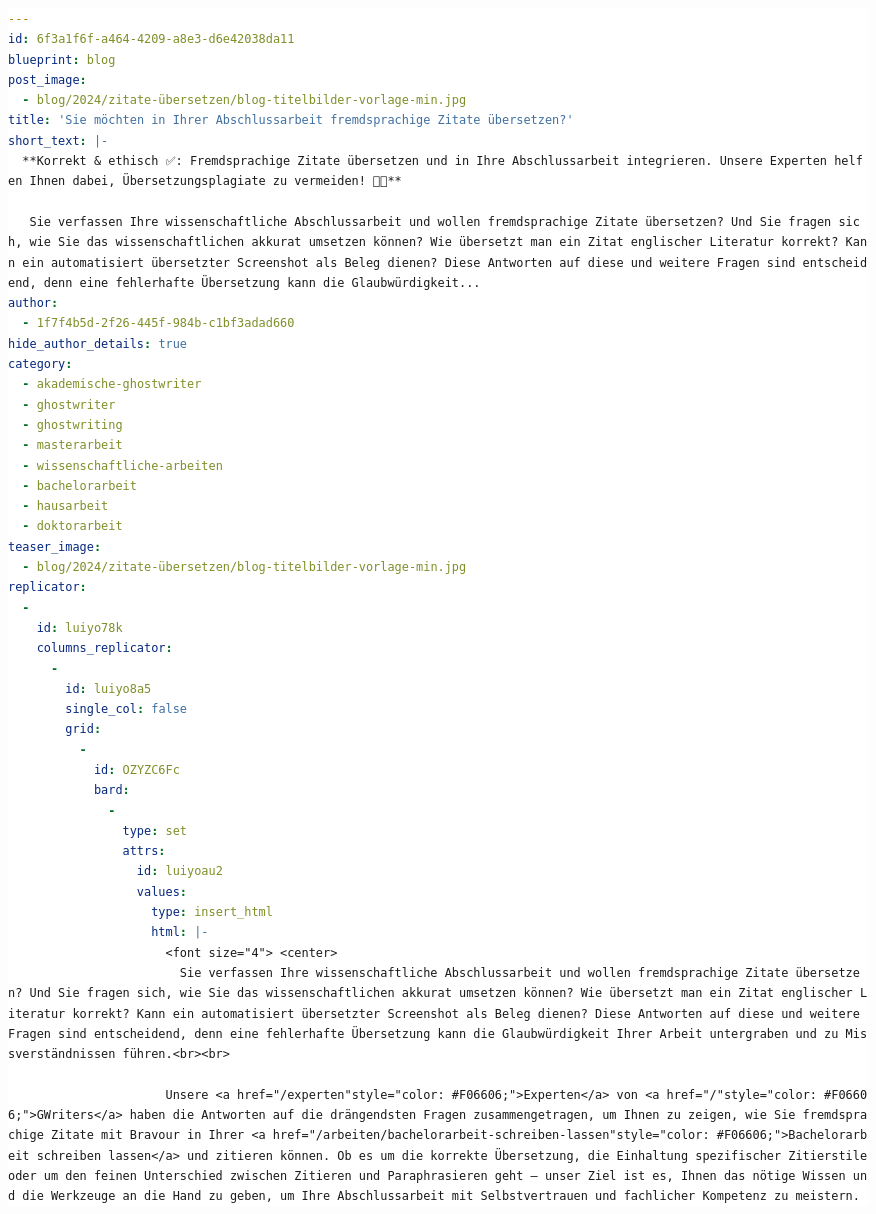 ```yaml
---
id: 6f3a1f6f-a464-4209-a8e3-d6e42038da11
blueprint: blog
post_image:
  - blog/2024/zitate-übersetzen/blog-titelbilder-vorlage-min.jpg
title: 'Sie möchten in Ihrer Abschlussarbeit fremdsprachige Zitate übersetzen?'
short_text: |-
  **Korrekt & ethisch ✅: Fremdsprachige Zitate übersetzen und in Ihre Abschlussarbeit integrieren. Unsere Experten helfen Ihnen dabei, Übersetzungsplagiate zu vermeiden! 👩‍🏫**

   Sie verfassen Ihre wissenschaftliche Abschlussarbeit und wollen fremdsprachige Zitate übersetzen? Und Sie fragen sich, wie Sie das wissenschaftlichen akkurat umsetzen können? Wie übersetzt man ein Zitat englischer Literatur korrekt? Kann ein automatisiert übersetzter Screenshot als Beleg dienen? Diese Antworten auf diese und weitere Fragen sind entscheidend, denn eine fehlerhafte Übersetzung kann die Glaubwürdigkeit...
author:
  - 1f7f4b5d-2f26-445f-984b-c1bf3adad660
hide_author_details: true
category:
  - akademische-ghostwriter
  - ghostwriter
  - ghostwriting
  - masterarbeit
  - wissenschaftliche-arbeiten
  - bachelorarbeit
  - hausarbeit
  - doktorarbeit
teaser_image:
  - blog/2024/zitate-übersetzen/blog-titelbilder-vorlage-min.jpg
replicator:
  -
    id: luiyo78k
    columns_replicator:
      -
        id: luiyo8a5
        single_col: false
        grid:
          -
            id: OZYZC6Fc
            bard:
              -
                type: set
                attrs:
                  id: luiyoau2
                  values:
                    type: insert_html
                    html: |-
                      <font size="4"> <center>    
                        Sie verfassen Ihre wissenschaftliche Abschlussarbeit und wollen fremdsprachige Zitate übersetzen? Und Sie fragen sich, wie Sie das wissenschaftlichen akkurat umsetzen können? Wie übersetzt man ein Zitat englischer Literatur korrekt? Kann ein automatisiert übersetzter Screenshot als Beleg dienen? Diese Antworten auf diese und weitere Fragen sind entscheidend, denn eine fehlerhafte Übersetzung kann die Glaubwürdigkeit Ihrer Arbeit untergraben und zu Missverständnissen führen.<br><br>

                      Unsere <a href="/experten"style="color: #F06606;">Experten</a> von <a href="/"style="color: #F06606;">GWriters</a> haben die Antworten auf die drängendsten Fragen zusammengetragen, um Ihnen zu zeigen, wie Sie fremdsprachige Zitate mit Bravour in Ihrer <a href="/arbeiten/bachelorarbeit-schreiben-lassen"style="color: #F06606;">Bachelorarbeit schreiben lassen</a> und zitieren können. Ob es um die korrekte Übersetzung, die Einhaltung spezifischer Zitierstile oder um den feinen Unterschied zwischen Zitieren und Paraphrasieren geht – unser Ziel ist es, Ihnen das nötige Wissen und die Werkzeuge an die Hand zu geben, um Ihre Abschlussarbeit mit Selbstvertrauen und fachlicher Kompetenz zu meistern.
```